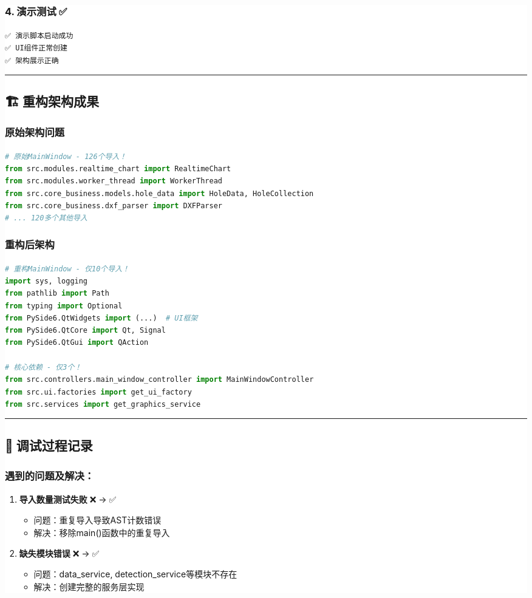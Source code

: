 ### 4. 演示测试 ✅
```
✅ 演示脚本启动成功
✅ UI组件正常创建
✅ 架构展示正确
```

---

## 🏗️ 重构架构成果

### 原始架构问题
```python
# 原始MainWindow - 126个导入！
from src.modules.realtime_chart import RealtimeChart
from src.modules.worker_thread import WorkerThread
from src.core_business.models.hole_data import HoleData, HoleCollection
from src.core_business.dxf_parser import DXFParser
# ... 120多个其他导入
```

### 重构后架构
```python
# 重构MainWindow - 仅10个导入！
import sys, logging
from pathlib import Path
from typing import Optional
from PySide6.QtWidgets import (...)  # UI框架
from PySide6.QtCore import Qt, Signal
from PySide6.QtGui import QAction

# 核心依赖 - 仅3个！
from src.controllers.main_window_controller import MainWindowController
from src.ui.factories import get_ui_factory
from src.services import get_graphics_service
```

---

## 🔧 调试过程记录

### 遇到的问题及解决：

1. **导入数量测试失败** ❌ → ✅
   - 问题：重复导入导致AST计数错误
   - 解决：移除main()函数中的重复导入

2. **缺失模块错误** ❌ → ✅
   - 问题：data_service, detection_service等模块不存在
   - 解决：创建完整的服务层实现
